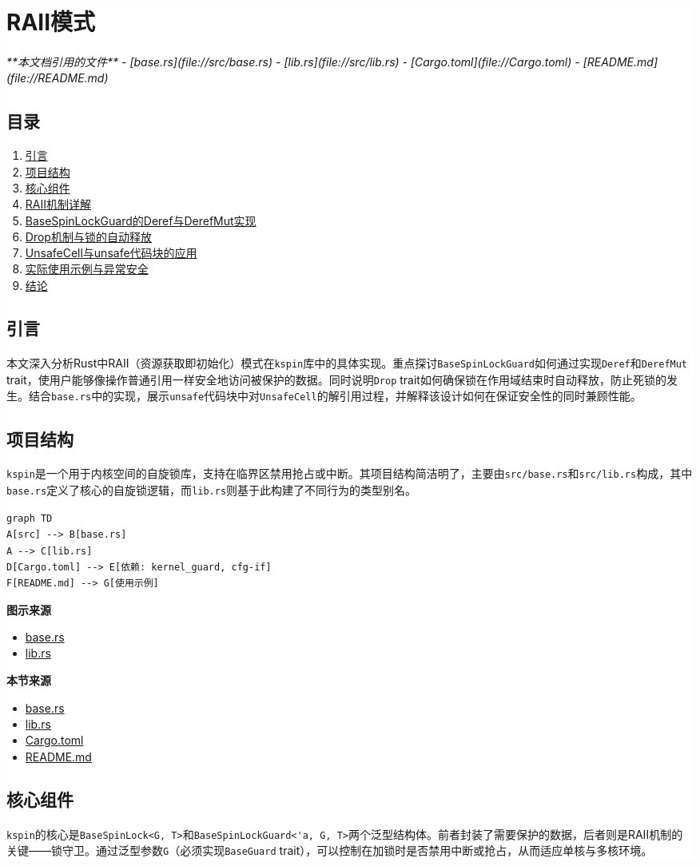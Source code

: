 # RAII模式

<cite>
**本文档引用的文件**
- [base.rs](file://src/base.rs)
- [lib.rs](file://src/lib.rs)
- [Cargo.toml](file://Cargo.toml)
- [README.md](file://README.md)
</cite>

## 目录
1. [引言](#引言)
2. [项目结构](#项目结构)
3. [核心组件](#核心组件)
4. [RAII机制详解](#raii机制详解)
5. [BaseSpinLockGuard的Deref与DerefMut实现](#basespinlockguard的deref与derefmut实现)
6. [Drop机制与锁的自动释放](#drop机制与锁的自动释放)
7. [UnsafeCell与unsafe代码块的应用](#unsafecell与unsafe代码块的应用)
8. [实际使用示例与异常安全](#实际使用示例与异常安全)
9. [结论](#结论)

## 引言
本文深入分析Rust中RAII（资源获取即初始化）模式在`kspin`库中的具体实现。重点探讨`BaseSpinLockGuard`如何通过实现`Deref`和`DerefMut` trait，使用户能够像操作普通引用一样安全地访问被保护的数据。同时说明`Drop` trait如何确保锁在作用域结束时自动释放，防止死锁的发生。结合`base.rs`中的实现，展示`unsafe`代码块中对`UnsafeCell`的解引用过程，并解释该设计如何在保证安全性的同时兼顾性能。

## 项目结构
`kspin`是一个用于内核空间的自旋锁库，支持在临界区禁用抢占或中断。其项目结构简洁明了，主要由`src/base.rs`和`src/lib.rs`构成，其中`base.rs`定义了核心的自旋锁逻辑，而`lib.rs`则基于此构建了不同行为的类型别名。

```mermaid
graph TD
A[src] --> B[base.rs]
A --> C[lib.rs]
D[Cargo.toml] --> E[依赖: kernel_guard, cfg-if]
F[README.md] --> G[使用示例]
```

**图示来源**
- [base.rs](file://src/base.rs#L1-L436)
- [lib.rs](file://src/lib.rs#L1-L36)

**本节来源**
- [base.rs](file://src/base.rs#L1-L436)
- [lib.rs](file://src/lib.rs#L1-L36)
- [Cargo.toml](file://Cargo.toml#L1-L21)
- [README.md](file://README.md#L1-L35)

## 核心组件
`kspin`的核心是`BaseSpinLock<G, T>`和`BaseSpinLockGuard<'a, G, T>`两个泛型结构体。前者封装了需要保护的数据，后者则是RAII机制的关键——锁守卫。通过泛型参数`G`（必须实现`BaseGuard` trait），可以控制在加锁时是否禁用中断或抢占，从而适应单核与多核环境。
